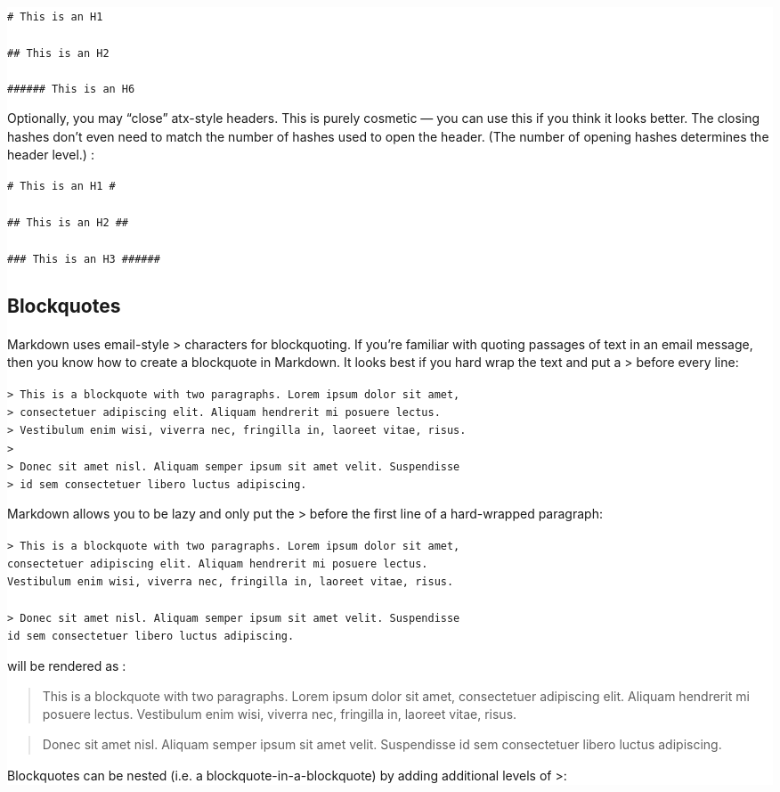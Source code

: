 ~~~
# This is an H1

## This is an H2

###### This is an H6
~~~

Optionally, you may “close” atx-style headers. This is purely cosmetic — you can use this if you think it looks better. The closing hashes don’t even need to match the number of hashes used to open the header. (The number of opening hashes determines the header level.) :

~~~
# This is an H1 #

## This is an H2 ##

### This is an H3 ######
~~~

## Blockquotes

Markdown uses email-style > characters for blockquoting. If you’re familiar with quoting passages of text in an email message, then you know how to create a blockquote in Markdown. It looks best if you hard wrap the text and put a > before every line:

~~~
> This is a blockquote with two paragraphs. Lorem ipsum dolor sit amet,
> consectetuer adipiscing elit. Aliquam hendrerit mi posuere lectus.
> Vestibulum enim wisi, viverra nec, fringilla in, laoreet vitae, risus.
> 
> Donec sit amet nisl. Aliquam semper ipsum sit amet velit. Suspendisse
> id sem consectetuer libero luctus adipiscing.
~~~

Markdown allows you to be lazy and only put the > before the first line of a hard-wrapped paragraph:

~~~
> This is a blockquote with two paragraphs. Lorem ipsum dolor sit amet,
consectetuer adipiscing elit. Aliquam hendrerit mi posuere lectus.
Vestibulum enim wisi, viverra nec, fringilla in, laoreet vitae, risus.

> Donec sit amet nisl. Aliquam semper ipsum sit amet velit. Suspendisse
id sem consectetuer libero luctus adipiscing.
~~~

will be rendered as :

> This is a blockquote with two paragraphs. Lorem ipsum dolor sit amet,
consectetuer adipiscing elit. Aliquam hendrerit mi posuere lectus.
Vestibulum enim wisi, viverra nec, fringilla in, laoreet vitae, risus.

> Donec sit amet nisl. Aliquam semper ipsum sit amet velit. Suspendisse
id sem consectetuer libero luctus adipiscing.

Blockquotes can be nested (i.e. a blockquote-in-a-blockquote) by adding additional levels of >:

